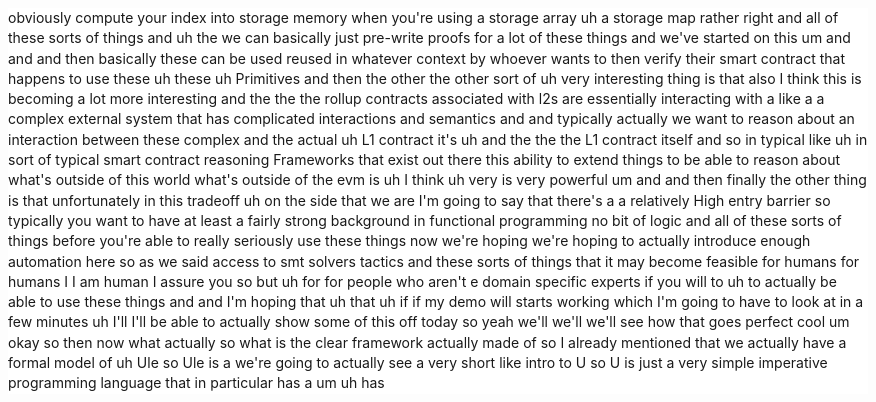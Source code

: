 obviously compute your index into
storage memory when you're using a
storage array uh a storage map rather
right and all of these sorts of things
and uh the we can basically just
pre-write proofs for a lot of these
things and we've started on this um and
and and then basically these can be used
reused in whatever context by whoever
wants to then verify their smart
contract that happens to use these uh
these uh Primitives and then the other
the other sort of uh very interesting
thing is that also I think this is
becoming a lot more interesting and the
the the rollup contracts associated with
l2s are essentially interacting with a
like a a complex external system that
has complicated interactions and
semantics
and and typically actually we want to
reason about an interaction between
these complex and the actual uh L1
contract it's uh and the the the L1
contract itself and so in typical like
uh in sort of typical smart contract
reasoning Frameworks that exist out
there this ability to extend things to
be able to reason about what's outside
of this world what's outside of the evm
is uh I think uh very is very
powerful um and and then finally the
other thing is that unfortunately in
this tradeoff uh on the side that we are
I'm going to say that there's a a
relatively High entry barrier so
typically you want to have at least a
fairly strong background in functional
programming no bit of logic and all of
these sorts of things before you're able
to really seriously use these things now
we're hoping we're hoping to actually
introduce enough automation here so as
we said access to smt solvers tactics
and these sorts of things that it may
become feasible for humans for humans
I I am human I assure you so but uh for
for people who aren't e domain specific
experts if you will to uh to actually be
able to use these things and and I'm
hoping that uh that uh if if my demo
will starts working which I'm going to
have to look at in a few minutes uh I'll
I'll be able to actually show some of
this off today so yeah we'll we'll we'll
see how that goes perfect cool um okay
so then now what actually so what is the
clear framework actually made of so I
already mentioned that we actually have
a formal model of uh Ule so Ule is a
we're going to actually see a very short
like intro to U so U is just a very
simple imperative programming language
that in particular has a um uh has